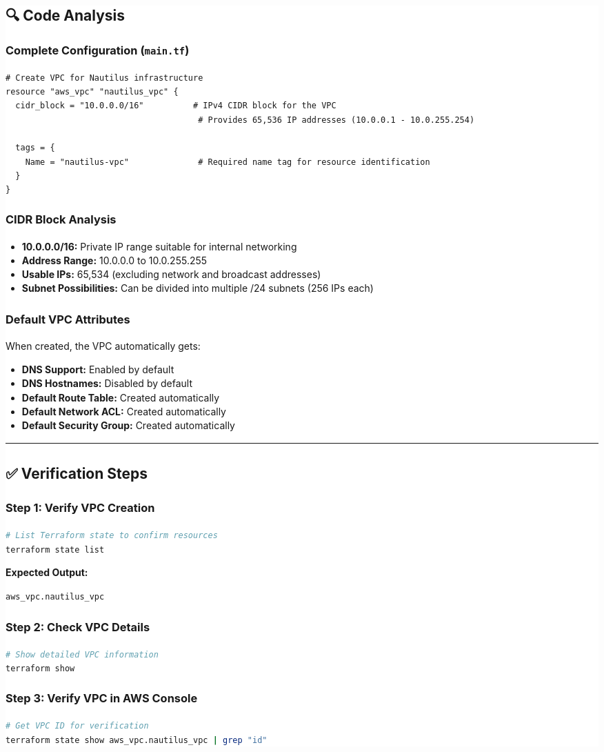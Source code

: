 ## 🔍 Code Analysis

### Complete Configuration (`main.tf`)
```hcl
# Create VPC for Nautilus infrastructure
resource "aws_vpc" "nautilus_vpc" {
  cidr_block = "10.0.0.0/16"          # IPv4 CIDR block for the VPC
                                       # Provides 65,536 IP addresses (10.0.0.1 - 10.0.255.254)
  
  tags = {
    Name = "nautilus-vpc"              # Required name tag for resource identification
  }
}
```

### CIDR Block Analysis
- **10.0.0.0/16:** Private IP range suitable for internal networking
- **Address Range:** 10.0.0.0 to 10.0.255.255
- **Usable IPs:** 65,534 (excluding network and broadcast addresses)
- **Subnet Possibilities:** Can be divided into multiple /24 subnets (256 IPs each)

### Default VPC Attributes
When created, the VPC automatically gets:
- **DNS Support:** Enabled by default
- **DNS Hostnames:** Disabled by default  
- **Default Route Table:** Created automatically
- **Default Network ACL:** Created automatically
- **Default Security Group:** Created automatically

---

## ✅ Verification Steps

### Step 1: Verify VPC Creation
```bash
# List Terraform state to confirm resources
terraform state list
```

**Expected Output:**
```
aws_vpc.nautilus_vpc
```

### Step 2: Check VPC Details
```bash
# Show detailed VPC information
terraform show
```

### Step 3: Verify VPC in AWS Console
```bash
# Get VPC ID for verification
terraform state show aws_vpc.nautilus_vpc | grep "id"
```
